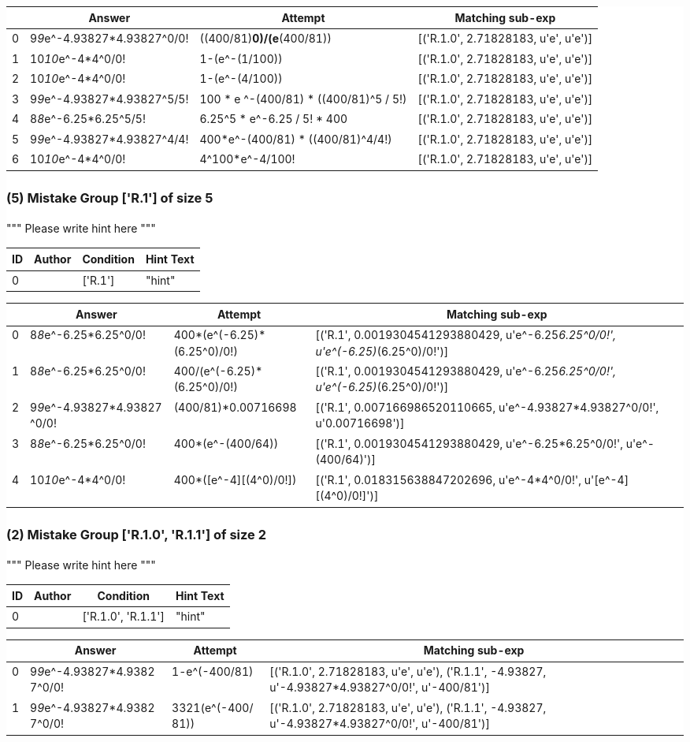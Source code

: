 |	|Answer	|Attempt	|Matching sub-exp|
|---|---|---|---|
|0	|9*9*e^-4.93827*4.93827^0/0!	|((400/81)**0)/(e**(400/81))	|[('R.1.0', 2.71828183, u'e', u'e')]	|
|1	|10*10*e^-4*4^0/0!	|1-(e^-(1/100))	|[('R.1.0', 2.71828183, u'e', u'e')]	|
|2	|10*10*e^-4*4^0/0!	|1-(e^-(4/100))	|[('R.1.0', 2.71828183, u'e', u'e')]	|
|3	|9*9*e^-4.93827*4.93827^5/5!	|100 * e ^-(400/81) * ((400/81)^5 / 5!)	|[('R.1.0', 2.71828183, u'e', u'e')]	|
|4	|8*8*e^-6.25*6.25^5/5!	|6.25^5 * e^-6.25 / 5! * 400	|[('R.1.0', 2.71828183, u'e', u'e')]	|
|5	|9*9*e^-4.93827*4.93827^4/4!	|400*e^-(400/81) * ((400/81)^4/4!)	|[('R.1.0', 2.71828183, u'e', u'e')]	|
|6	|10*10*e^-4*4^0/0!	|4^100*e^-4/100!	|[('R.1.0', 2.71828183, u'e', u'e')]	|




### (5) Mistake Group ['R.1'] of size 5
""" Please write hint here """

|ID	|Author	|Condition	|Hint Text|
|---|---|---|---|
|0|	|['R.1']	|"hint"	|

|	|Answer	|Attempt	|Matching sub-exp|
|---|---|---|---|
|0	|8*8*e^-6.25*6.25^0/0!	|400*(e^(-6.25)*(6.25^0)/0!)	|[('R.1', 0.0019304541293880429, u'e^-6.25*6.25^0/0!', u'e^(-6.25)*(6.25^0)/0!')]	|
|1	|8*8*e^-6.25*6.25^0/0!	|400/(e^(-6.25)*(6.25^0)/0!)	|[('R.1', 0.0019304541293880429, u'e^-6.25*6.25^0/0!', u'e^(-6.25)*(6.25^0)/0!')]	|
|2	|9*9*e^-4.93827*4.93827^0/0!	|(400/81)*0.00716698	|[('R.1', 0.007166986520110665, u'e^-4.93827*4.93827^0/0!', u'0.00716698')]	|
|3	|8*8*e^-6.25*6.25^0/0!	|400*(e^-(400/64))	|[('R.1', 0.0019304541293880429, u'e^-6.25*6.25^0/0!', u'e^-(400/64)')]	|
|4	|10*10*e^-4*4^0/0!	|400*([e^-4][(4^0)/0!])	|[('R.1', 0.018315638847202696, u'e^-4*4^0/0!', u'[e^-4][(4^0)/0!]')]	|




### (2) Mistake Group ['R.1.0', 'R.1.1'] of size 2
""" Please write hint here """

|ID	|Author	|Condition	|Hint Text|
|---|---|---|---|
|0|	|['R.1.0', 'R.1.1']	|"hint"	|

|	|Answer	|Attempt	|Matching sub-exp|
|---|---|---|---|
|0	|9*9*e^-4.93827*4.93827^0/0!	|1-e^(-400/81)	|[('R.1.0', 2.71828183, u'e', u'e'), ('R.1.1', -4.93827, u'-4.93827*4.93827^0/0!', u'-400/81')]	|
|1	|9*9*e^-4.93827*4.93827^0/0!	|3321(e^(-400/81))	|[('R.1.0', 2.71828183, u'e', u'e'), ('R.1.1', -4.93827, u'-4.93827*4.93827^0/0!', u'-400/81')]	|



